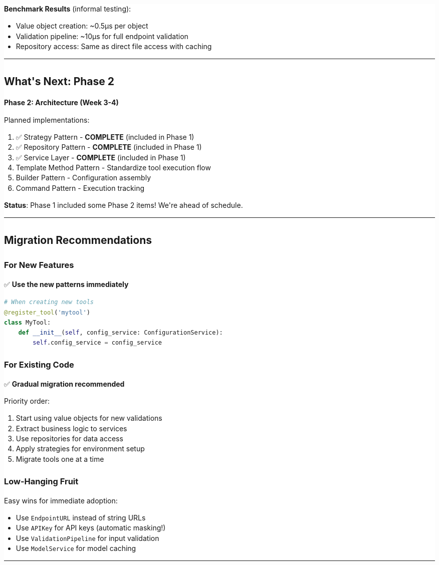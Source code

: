 **Benchmark Results** (informal testing):
- Value object creation: ~0.5μs per object
- Validation pipeline: ~10μs for full endpoint validation
- Repository access: Same as direct file access with caching

---

## What's Next: Phase 2

**Phase 2: Architecture (Week 3-4)**

Planned implementations:
1. ✅ Strategy Pattern - **COMPLETE** (included in Phase 1)
2. ✅ Repository Pattern - **COMPLETE** (included in Phase 1)
3. ✅ Service Layer - **COMPLETE** (included in Phase 1)
4. Template Method Pattern - Standardize tool execution flow
5. Builder Pattern - Configuration assembly
6. Command Pattern - Execution tracking

**Status**: Phase 1 included some Phase 2 items! We're ahead of schedule.

---

## Migration Recommendations

### For New Features
✅ **Use the new patterns immediately**

```python
# When creating new tools
@register_tool('mytool')
class MyTool:
    def __init__(self, config_service: ConfigurationService):
        self.config_service = config_service
```

### For Existing Code
✅ **Gradual migration recommended**

Priority order:
1. Start using value objects for new validations
2. Extract business logic to services
3. Use repositories for data access
4. Apply strategies for environment setup
5. Migrate tools one at a time

### Low-Hanging Fruit
Easy wins for immediate adoption:
- Use `EndpointURL` instead of string URLs
- Use `APIKey` for API keys (automatic masking!)
- Use `ValidationPipeline` for input validation
- Use `ModelService` for model caching

---
